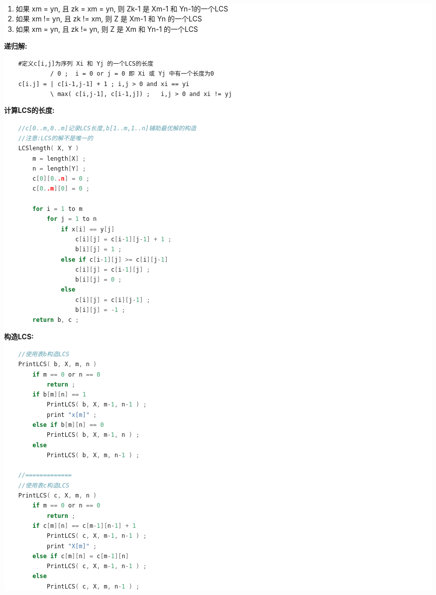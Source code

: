 1. 如果 xm = yn, 且 zk = xm = yn, 则 Zk-1 是 Xm-1 和 Yn-1的一个LCS<br>
2. 如果 xm != yn, 且 zk != xm, 则 Z 是 Xm-1 和 Yn 的一个LCS<br>
3. 如果 xm = yn, 且 zk != yn, 则 Z 是 Xm 和 Yn-1 的一个LCS<br>

**递归解:**<br>
```shell
    #定义c[i,j]为序列 Xi 和 Yj 的一个LCS的长度
             / 0 ;  i = 0 or j = 0 即 Xi 或 Yj 中有一个长度为0 
    c[i.j] = | c[i-1,j-1] + 1 ; i,j > 0 and xi == yi
             \ max( c[i,j-1], c[i-1,j]) ;   i,j > 0 and xi != yj
```
**计算LCS的长度:**<br>
```c
    //c[0..m,0..m]记录LCS长度,b[1..m,1..n]辅助最优解的构造
    //注意:LCS的解不是唯一的
    LCSlength( X, Y )
        m = length[X] ;
        n = length[Y] ;
        c[0][0..n] = 0 ;
        c[0..m][0] = 0 ;

        for i = 1 to m
            for j = 1 to n
                if x[i] == y[j]
                    c[i][j] = c[i-1][j-1] + 1 ;
                    b[i][j] = 1 ;
                else if c[i-1][j] >= c[i][j-1]
                    c[i][j] = c[i-1][j] ;
                    b[i][j] = 0 ;
                else
                    c[i][j] = c[i][j-1] ;
                    b[i][j] = -1 ;
        return b, c ;
```

**构造LCS:**
```c
    //使用表b构造LCS
    PrintLCS( b, X, m, n )
        if m == 0 or n == 0
            return ;
        if b[m][n] == 1 
            PrintLCS( b, X, m-1, n-1 ) ;
            print "x[m]" ;
        else if b[m][n] == 0
            PrintLCS( b, X, m-1, n ) ;
        else 
            PrintLCS( b, X, m, n-1 ) ;

    //=============
    //使用表c构造LCS
    PrintLCS( c, X, m, n )
        if m == 0 or n == 0
            return ;
        if c[m][n] == c[m-1][n-1] + 1
            PrintLCS( c, X, m-1, n-1 ) ;
            print "X[m]" ;
        else if c[m][n] = c[m-1][n]
            PrintLCS( c, X, m-1, n-1 ) ;
        else
            PrintLCS( c, X, m, n-1 ) ;
```
